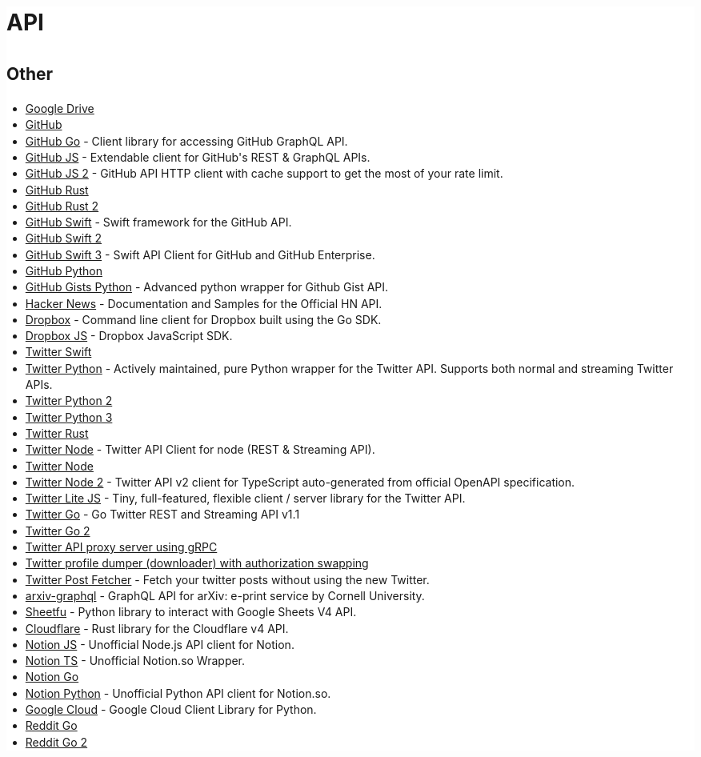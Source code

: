 # API

## Other

* [Google Drive](https://github.com/prasmussen/gdrive)
* [GitHub](https://developer.github.com/v3/)
* [GitHub Go](https://github.com/shurcooL/githubv4) - Client library for accessing GitHub GraphQL API.
* [GitHub JS](https://github.com/octokit/core.js) - Extendable client for GitHub's REST & GraphQL APIs.
* [GitHub JS 2](https://github.com/jviotti/ghrequest) - GitHub API HTTP client with cache support to get the most of your rate limit.
* [GitHub Rust](https://github.com/softprops/hubcaps)
* [GitHub Rust 2](https://github.com/XAMPPRocky/octocrab)
* [GitHub Swift](https://github.com/mdiep/Tentacle) - Swift framework for the GitHub API.
* [GitHub Swift 2](https://github.com/serhii-londar/GithubAPI)
* [GitHub Swift 3](https://github.com/nerdishbynature/octokit.swift) - Swift API Client for GitHub and GitHub Enterprise.
* [GitHub Python](https://github.com/PyGithub/PyGithub)
* [GitHub Gists Python](https://github.com/softvar/simplegist) - Advanced python wrapper for Github Gist API.
* [Hacker News](https://github.com/HackerNews/API) - Documentation and Samples for the Official HN API.
* [Dropbox](https://github.com/dropbox/dbxcli) - Command line client for Dropbox built using the Go SDK.
* [Dropbox JS](https://github.com/dropbox/dropbox-sdk-js) - Dropbox JavaScript SDK.
* [Twitter Swift](https://github.com/mattdonnelly/Swifter)
* [Twitter Python](https://github.com/ryanmcgrath/twython) - Actively maintained, pure Python wrapper for the Twitter API. Supports both normal and streaming Twitter APIs.
* [Twitter Python 2](https://github.com/tweepy/tweepy)
* [Twitter Python 3](https://github.com/geduldig/TwitterAPI)
* [Twitter Rust](https://github.com/egg-mode-rs/egg-mode)
* [Twitter Node](https://github.com/ttezel/twit) - Twitter API Client for node (REST & Streaming API).
* [Twitter Node](https://github.com/FeedHive/twitter-api-client)
* [Twitter Node 2](https://github.com/yarnaimo/twimo-v2) - Twitter API v2 client for TypeScript auto-generated from official OpenAPI specification.
* [Twitter Lite JS](https://github.com/draftbit/twitter-lite) - Tiny, full-featured, flexible client / server library for the Twitter API.
* [Twitter Go](https://github.com/dghubble/go-twitter) - Go Twitter REST and Streaming API v1.1
* [Twitter Go 2](https://github.com/bloveless/tweetgo)
* [Twitter API proxy server using gRPC](https://github.com/Pantonshire/goldcrest)
* [Twitter profile dumper (downloader) with authorization swapping](https://github.com/snovvcrash/tweetlord)
* [Twitter Post Fetcher](https://github.com/jasonmayes/Twitter-Post-Fetcher) - Fetch your twitter posts without using the new Twitter.
* [arxiv-graphql](https://github.com/prabhuomkar/arxiv-graphql) - GraphQL API for arXiv: e-print service by Cornell University.
* [Sheetfu](https://github.com/socialpoint-labs/sheetfu) - Python library to interact with Google Sheets V4 API.
* [Cloudflare](https://github.com/cloudflare/cloudflare-rs) - Rust library for the Cloudflare v4 API.
* [Notion JS](https://github.com/dragonman225/notionapi-agent) - Unofficial Node.js API client for Notion.
* [Notion TS](https://github.com/cstrnt/notion-api) - Unofficial Notion.so Wrapper.
* [Notion Go](https://github.com/kjk/notionapi)
* [Notion Python](https://github.com/jamalex/notion-py) - Unofficial Python API client for Notion.so.
* [Google Cloud](https://github.com/googleapis/google-cloud-python) - Google Cloud Client Library for Python.
* [Reddit Go](https://github.com/vartanbeno/go-reddit)
* [Reddit Go 2](https://github.com/turnage/graw)